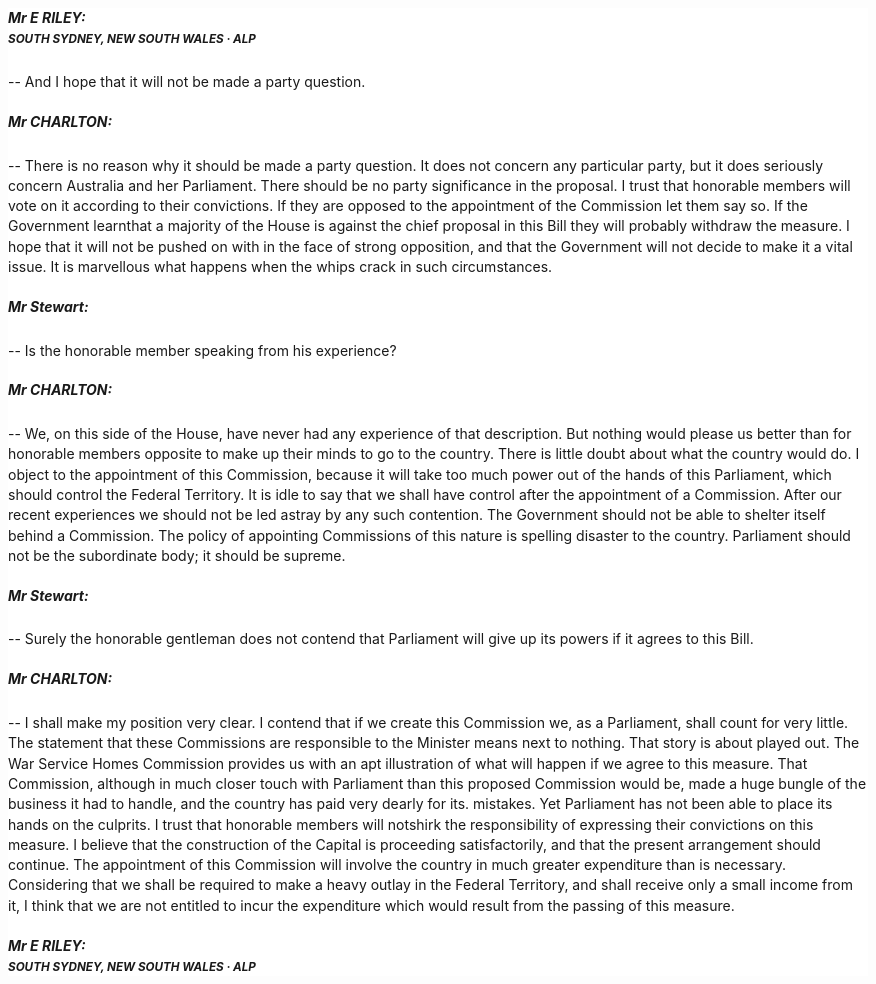 ##### Mr E RILEY:<br><small class="text-muted">SOUTH SYDNEY, NEW SOUTH WALES &middot; ALP</small>

-- And I hope that it will not be made a party question. 

##### Mr CHARLTON:

-- There is no reason why it should be made a party question. It does not concern any particular party, but it does seriously concern Australia and her Parliament. There should be no party significance in the proposal. I trust that honorable members will vote on it according to their convictions. If they are opposed to the appointment of the Commission let them say so. If the Government learnthat a majority of the House is against the chief proposal in this Bill they will probably withdraw the measure. I hope that it will not be pushed on with in the face of strong opposition, and that the Government will not decide to make it a vital issue. It is marvellous what happens when the whips crack in such circumstances. 

##### Mr Stewart:

-- Is the honorable member speaking from his experience? 

##### Mr CHARLTON:

-- We, on this side of the House, have never had any experience of that description. But nothing would please us better than for honorable members opposite to make up their minds to go to the country. There is little doubt about what the country would do. I object to  the appointment of this Commission, because it will take too much power out of the hands of this Parliament, which should control the Federal Territory. It is idle to say that we shall have control after the appointment of a Commission. After our recent experiences we should not be led astray by any such contention. The Government should not be able to shelter itself behind a Commission. The policy of appointing Commissions of this nature is spelling disaster to the country. Parliament should not be the subordinate body; it should be supreme. 

##### Mr Stewart:

-- Surely the honorable gentleman does not contend that Parliament will give up its powers if it agrees to this Bill. 

##### Mr CHARLTON:

-- I shall make my position very clear. I contend that if we create this Commission we, as a Parliament, shall count for very little. The statement that these Commissions are responsible to the Minister means next to nothing. That story is about played out. The War Service Homes Commission provides us with an apt illustration of what will happen if we agree to this measure. That Commission, although in much closer touch with Parliament than this proposed Commission would be, made a huge bungle of the business it had to handle, and the country has paid very dearly for its. mistakes. Yet Parliament has not been able to place its hands on the culprits. I trust that honorable members will notshirk the responsibility of expressing their convictions on this measure. I believe that  the construction of the Capital is proceeding satisfactorily, and that the present arrangement should continue. The appointment of this Commission will involve the country in much greater expenditure than is necessary. Considering that we shall be required to make a heavy outlay in the Federal Territory, and shall receive only a small income from it, I think that we are not entitled to incur the expenditure which would result from the passing of this measure. 

##### Mr E RILEY:<br><small class="text-muted">SOUTH SYDNEY, NEW SOUTH WALES &middot; ALP</small>
